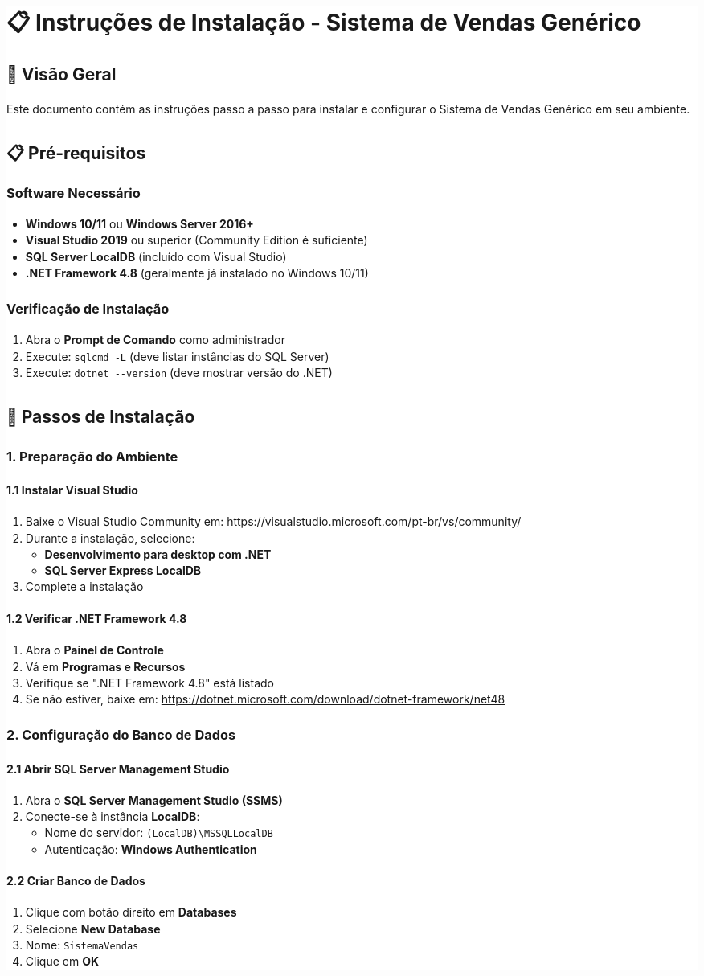 # 📋 Instruções de Instalação - Sistema de Vendas Genérico

## 🎯 Visão Geral

Este documento contém as instruções passo a passo para instalar e configurar o Sistema de Vendas Genérico em seu ambiente.

## 📋 Pré-requisitos

### Software Necessário
- **Windows 10/11** ou **Windows Server 2016+**
- **Visual Studio 2019** ou superior (Community Edition é suficiente)
- **SQL Server LocalDB** (incluído com Visual Studio)
- **.NET Framework 4.8** (geralmente já instalado no Windows 10/11)

### Verificação de Instalação
1. Abra o **Prompt de Comando** como administrador
2. Execute: `sqlcmd -L` (deve listar instâncias do SQL Server)
3. Execute: `dotnet --version` (deve mostrar versão do .NET)

## 🚀 Passos de Instalação

### 1. Preparação do Ambiente

#### 1.1 Instalar Visual Studio
1. Baixe o Visual Studio Community em: https://visualstudio.microsoft.com/pt-br/vs/community/
2. Durante a instalação, selecione:
   - **Desenvolvimento para desktop com .NET**
   - **SQL Server Express LocalDB**
3. Complete a instalação

#### 1.2 Verificar .NET Framework 4.8
1. Abra o **Painel de Controle**
2. Vá em **Programas e Recursos**
3. Verifique se ".NET Framework 4.8" está listado
4. Se não estiver, baixe em: https://dotnet.microsoft.com/download/dotnet-framework/net48

### 2. Configuração do Banco de Dados

#### 2.1 Abrir SQL Server Management Studio
1. Abra o **SQL Server Management Studio (SSMS)**
2. Conecte-se à instância **LocalDB**:
   - Nome do servidor: `(LocalDB)\MSSQLLocalDB`
   - Autenticação: **Windows Authentication**

#### 2.2 Criar Banco de Dados
1. Clique com botão direito em **Databases**
2. Selecione **New Database**
3. Nome: `SistemaVendas`
4. Clique em **OK**
